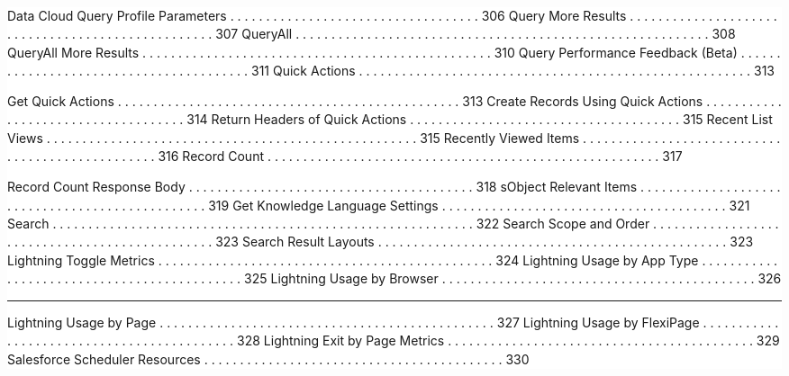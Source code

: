 Data Cloud Query Profile Parameters . . . . . . . . . . . . . . . . . . . . . . . . . . . . . . . . . . . 306
Query More Results . . . . . . . . . . . . . . . . . . . . . . . . . . . . . . . . . . . . . . . . . . . . . . . . . . 307
QueryAll . . . . . . . . . . . . . . . . . . . . . . . . . . . . . . . . . . . . . . . . . . . . . . . . . . . . . . . . . . 308
QueryAll More Results . . . . . . . . . . . . . . . . . . . . . . . . . . . . . . . . . . . . . . . . . . . . . . . . . 310
Query Performance Feedback (Beta) . . . . . . . . . . . . . . . . . . . . . . . . . . . . . . . . . . . . . . . . 311
Quick Actions . . . . . . . . . . . . . . . . . . . . . . . . . . . . . . . . . . . . . . . . . . . . . . . . . . . . . . . 313

Get Quick Actions . . . . . . . . . . . . . . . . . . . . . . . . . . . . . . . . . . . . . . . . . . . . . . . . 313
Create Records Using Quick Actions . . . . . . . . . . . . . . . . . . . . . . . . . . . . . . . . . . . . 314
Return Headers of Quick Actions . . . . . . . . . . . . . . . . . . . . . . . . . . . . . . . . . . . . . . 315
Recent List Views . . . . . . . . . . . . . . . . . . . . . . . . . . . . . . . . . . . . . . . . . . . . . . . . . . . . 315
Recently Viewed Items . . . . . . . . . . . . . . . . . . . . . . . . . . . . . . . . . . . . . . . . . . . . . . . . . 316
Record Count . . . . . . . . . . . . . . . . . . . . . . . . . . . . . . . . . . . . . . . . . . . . . . . . . . . . . . . 317

Record Count Response Body . . . . . . . . . . . . . . . . . . . . . . . . . . . . . . . . . . . . . . . . 318
sObject Relevant Items . . . . . . . . . . . . . . . . . . . . . . . . . . . . . . . . . . . . . . . . . . . . . . . . 319
Get Knowledge Language Settings . . . . . . . . . . . . . . . . . . . . . . . . . . . . . . . . . . . . . . . . 321
Search . . . . . . . . . . . . . . . . . . . . . . . . . . . . . . . . . . . . . . . . . . . . . . . . . . . . . . . . . . . 322
Search Scope and Order . . . . . . . . . . . . . . . . . . . . . . . . . . . . . . . . . . . . . . . . . . . . . . . 323
Search Result Layouts . . . . . . . . . . . . . . . . . . . . . . . . . . . . . . . . . . . . . . . . . . . . . . . . . 323
Lightning Toggle Metrics . . . . . . . . . . . . . . . . . . . . . . . . . . . . . . . . . . . . . . . . . . . . . . . 324
Lightning Usage by App Type . . . . . . . . . . . . . . . . . . . . . . . . . . . . . . . . . . . . . . . . . . . . 325
Lightning Usage by Browser . . . . . . . . . . . . . . . . . . . . . . . . . . . . . . . . . . . . . . . . . . . . 326


-----

Lightning Usage by Page . . . . . . . . . . . . . . . . . . . . . . . . . . . . . . . . . . . . . . . . . . . . . . . 327
Lightning Usage by FlexiPage . . . . . . . . . . . . . . . . . . . . . . . . . . . . . . . . . . . . . . . . . . . 328
Lightning Exit by Page Metrics . . . . . . . . . . . . . . . . . . . . . . . . . . . . . . . . . . . . . . . . . . . 329
Salesforce Scheduler Resources . . . . . . . . . . . . . . . . . . . . . . . . . . . . . . . . . . . . . . . . . . 330
